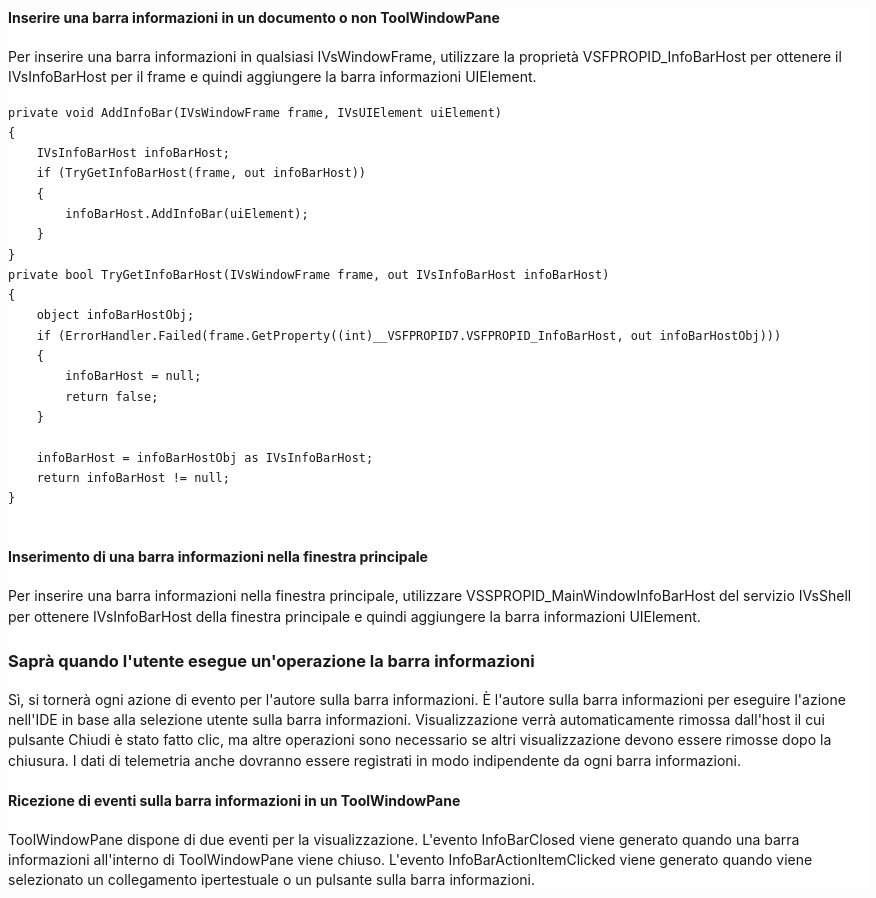 #### <a name="placing-an-infobar-in-a-document-or-non-toolwindowpane"></a>Inserire una barra informazioni in un documento o non ToolWindowPane  
 Per inserire una barra informazioni in qualsiasi IVsWindowFrame, utilizzare la proprietà VSFPROPID_InfoBarHost per ottenere il IVsInfoBarHost per il frame e quindi aggiungere la barra informazioni UIElement.  
  
```  
private void AddInfoBar(IVsWindowFrame frame, IVsUIElement uiElement)  
{  
    IVsInfoBarHost infoBarHost;  
    if (TryGetInfoBarHost(frame, out infoBarHost))  
    {  
        infoBarHost.AddInfoBar(uiElement);  
    }  
}  
private bool TryGetInfoBarHost(IVsWindowFrame frame, out IVsInfoBarHost infoBarHost)  
{  
    object infoBarHostObj;  
    if (ErrorHandler.Failed(frame.GetProperty((int)__VSFPROPID7.VSFPROPID_InfoBarHost, out infoBarHostObj)))  
    {  
        infoBarHost = null;  
        return false;  
    }  
  
    infoBarHost = infoBarHostObj as IVsInfoBarHost;  
    return infoBarHost != null;  
}  
  
```  
  
#### <a name="placing-an-infobar-in-the-main-window"></a>Inserimento di una barra informazioni nella finestra principale  
 Per inserire una barra informazioni nella finestra principale, utilizzare VSSPROPID_MainWindowInfoBarHost del servizio IVsShell per ottenere IVsInfoBarHost della finestra principale e quindi aggiungere la barra informazioni UIElement.  
  
### <a name="will-i-know-when-the-user-takes-action-in-my-infobar"></a>Saprà quando l'utente esegue un'operazione la barra informazioni  
 Sì, si tornerà ogni azione di evento per l'autore sulla barra informazioni. È l'autore sulla barra informazioni per eseguire l'azione nell'IDE in base alla selezione utente sulla barra informazioni. Visualizzazione verrà automaticamente rimossa dall'host il cui pulsante Chiudi è stato fatto clic, ma altre operazioni sono necessario se altri visualizzazione devono essere rimosse dopo la chiusura. I dati di telemetria anche dovranno essere registrati in modo indipendente da ogni barra informazioni.  
  
#### <a name="receiving-infobar-events-in-a-toolwindowpane"></a>Ricezione di eventi sulla barra informazioni in un ToolWindowPane  
 ToolWindowPane dispone di due eventi per la visualizzazione. L'evento InfoBarClosed viene generato quando una barra informazioni all'interno di ToolWindowPane viene chiuso. L'evento InfoBarActionItemClicked viene generato quando viene selezionato un collegamento ipertestuale o un pulsante sulla barra informazioni.  
  